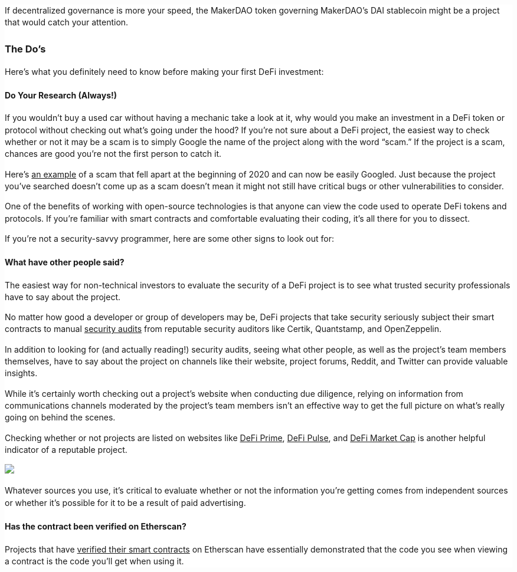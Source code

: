 If decentralized governance is more your speed, the MakerDAO token governing MakerDAO’s DAI stablecoin might be a project that would catch your attention.

### The Do’s

Here’s what you definitely need to know before making your first DeFi investment:

####   Do Your Research (Always!)

If you wouldn’t buy a used car without having a mechanic take a look at it, why would you make an investment in a DeFi token or protocol without checking out what’s going under the hood?  If you’re not sure about a DeFi project, the easiest way to check whether or not it may be a scam is to simply Google the name of the project along with the word “scam.” If the project is a scam, chances are good you’re not the first person to catch it.

Here’s [an example](https://www.google.com/search?q=plustoken+scam&rlz=1C1GCEA_enUS802US802&oq=plustoken+scam&aqs=chrome..69i57.2183j0j7&sourceid=chrome&ie=UTF-8) of a scam that fell apart at the beginning of 2020 and can now be easily Googled. Just because the project you’ve searched doesn’t come up as a scam doesn’t mean it might not still have critical bugs or other vulnerabilities to consider.

One of the benefits of working with open-source technologies is that anyone can view the code used to operate DeFi tokens and protocols. If you’re familiar with smart contracts and comfortable evaluating their coding, it’s all there for you to dissect.

If you’re not a security-savvy programmer, here are some other signs to look out for:

#### What have other people said?

The easiest way for non-technical investors to evaluate the security of a DeFi project is to see what trusted security professionals have to say about the project.

No matter how good a developer or group of developers may be, DeFi projects that take security seriously subject their smart contracts to manual [security audits](/defi-smart-contract-audits) from reputable security auditors like Certik, Quantstamp, and OpenZeppelin.

In addition to looking for (and actually reading!) security audits, seeing what other people, as well as the project’s team members themselves, have to say about the project on channels like their website, project forums, Reddit, and Twitter can provide valuable insights.

While it’s certainly worth checking out a project’s website when conducting due diligence, relying on information from communications channels moderated by the project’s team members isn’t an effective way to get the full picture on what’s really going on behind the scenes.

Checking whether or not projects are listed on websites like [DeFi Prime](https://defiprime.com/), [DeFi Pulse](https://defipulse.com/), and [DeFi Market Cap](https://defimarketcap.io/) is another helpful indicator of a reputable project.

![](/images/blog/investing/DeFi_Market_Capitalizations.png)

Whatever sources you use, it’s critical to evaluate whether or not the information you’re getting comes from independent sources or whether it’s possible for it to be a result of paid advertising.

#### Has the contract been verified on Etherscan?

Projects that have [verified their smart contracts](https://etherscan.io/contractsVerified) on Etherscan have essentially demonstrated that the code you see when viewing a contract is the code you’ll get when using it.
